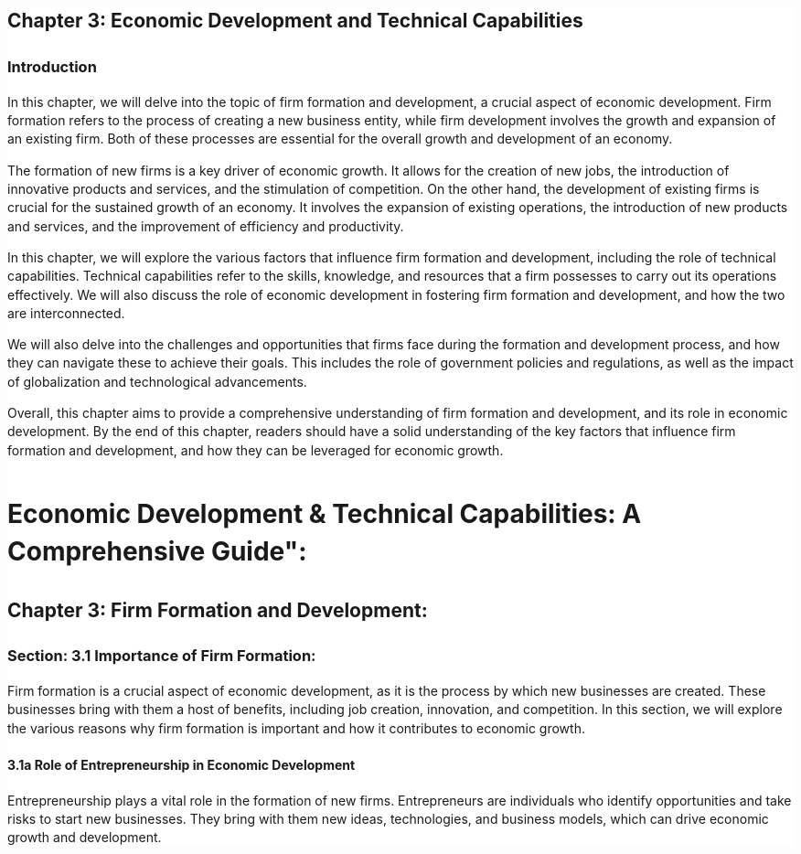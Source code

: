 ## Chapter 3: Economic Development and Technical Capabilities




### Introduction

In this chapter, we will delve into the topic of firm formation and development, a crucial aspect of economic development. Firm formation refers to the process of creating a new business entity, while firm development involves the growth and expansion of an existing firm. Both of these processes are essential for the overall growth and development of an economy.

The formation of new firms is a key driver of economic growth. It allows for the creation of new jobs, the introduction of innovative products and services, and the stimulation of competition. On the other hand, the development of existing firms is crucial for the sustained growth of an economy. It involves the expansion of existing operations, the introduction of new products and services, and the improvement of efficiency and productivity.

In this chapter, we will explore the various factors that influence firm formation and development, including the role of technical capabilities. Technical capabilities refer to the skills, knowledge, and resources that a firm possesses to carry out its operations effectively. We will also discuss the role of economic development in fostering firm formation and development, and how the two are interconnected.

We will also delve into the challenges and opportunities that firms face during the formation and development process, and how they can navigate these to achieve their goals. This includes the role of government policies and regulations, as well as the impact of globalization and technological advancements.

Overall, this chapter aims to provide a comprehensive understanding of firm formation and development, and its role in economic development. By the end of this chapter, readers should have a solid understanding of the key factors that influence firm formation and development, and how they can be leveraged for economic growth. 


# Economic Development & Technical Capabilities: A Comprehensive Guide":

## Chapter 3: Firm Formation and Development:




### Section: 3.1 Importance of Firm Formation:

Firm formation is a crucial aspect of economic development, as it is the process by which new businesses are created. These businesses bring with them a host of benefits, including job creation, innovation, and competition. In this section, we will explore the various reasons why firm formation is important and how it contributes to economic growth.

#### 3.1a Role of Entrepreneurship in Economic Development

Entrepreneurship plays a vital role in the formation of new firms. Entrepreneurs are individuals who identify opportunities and take risks to start new businesses. They bring with them new ideas, technologies, and business models, which can drive economic growth and development.
